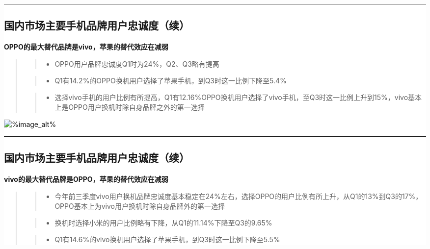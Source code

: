 




* * *





## 国内市场主要手机品牌用户忠诚度（续）


**OPPO的最大替代品牌是vivo，苹果的替代效应在减弱**


<blockquote>

> 
> 
	
>   * OPPO用户品牌忠诚度Q1时为24%，Q2、Q3略有提高
> 
	
>   * Q1有14.2%的OPPO换机用户选择了苹果手机，到Q3时这一比例下降至5.4%
> 
	
>   * 选择vivo手机的用户比例有所提高，Q1有12.16%OPPO换机用户选择了vivo手机，至Q3时这一比例上升到15%，vivo基本上是OPPO用户换机时除自身品牌之外的第一选择
> 

</blockquote>




![%image_alt%](http://tc.sinaimg.cn/maxwidth.800/tc.service.weibo.com/community_jiguang_cn/9c2edc714fddb16072804eb534bbb3f3.jpg)






* * *





## 国内市场主要手机品牌用户忠诚度（续）


**vivo的最大替代品牌是OPPO，苹果的替代效应在减弱**


<blockquote>

> 
> 
	
>   * 今年前三季度vivo用户换机品牌忠诚度基本稳定在24%左右，选择OPPO的用户比例有所上升，从Q1的13%到Q3的17%，OPPO基本上为vivo用户换机时除自身品牌外的第一选择
> 
	
>   * 换机时选择小米的用户比例略有下降，从Q1的11.14%下降至Q3的9.65%
> 
	
>   * Q1有14.6%的vivo换机用户选择了苹果手机，到Q3时这一比例下降至5.5%
> 
